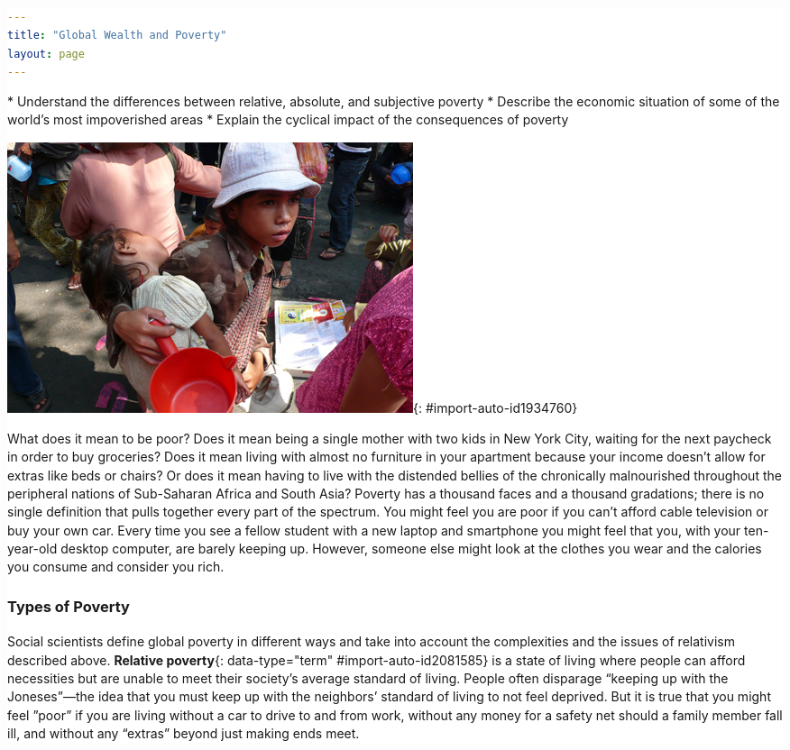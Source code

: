 ```yaml
---
title: "Global Wealth and Poverty"
layout: page
---
```



<div data-type="abstract" markdown="1">
* Understand the differences between relative, absolute, and subjective poverty
* Describe the economic situation of some of the world’s most impoverished areas
* Explain the cyclical impact of the consequences of poverty

</div>

 ![A young, impoverished boy is shown holding a baby girl. ](../resources/Figure_10_02_01.jpg "How poor is poor for these beggar children in Vietnam? (Photo courtesy of Augapfel/flickr)"){: #import-auto-id1934760}

What does it mean to be poor? Does it mean being a single mother with two kids in New York City, waiting for the next paycheck in order to buy groceries? Does it mean living with almost no furniture in your apartment because your income doesn’t allow for extras like beds or chairs? Or does it mean having to live with the distended bellies of the chronically malnourished throughout the peripheral nations of Sub-Saharan Africa and South Asia? Poverty has a thousand faces and a thousand gradations; there is no single definition that pulls together every part of the spectrum. You might feel you are poor if you can’t afford cable television or buy your own car. Every time you see a fellow student with a new laptop and smartphone you might feel that you, with your ten-year-old desktop computer, are barely keeping up. However, someone else might look at the clothes you wear and the calories you consume and consider you rich.

### Types of Poverty

Social scientists define global poverty in different ways and take into account the complexities and the issues of relativism described above. **Relative poverty**{: data-type="term" #import-auto-id2081585} is a state of living where people can afford necessities but are unable to meet their society’s average standard of living. People often disparage “keeping up with the Joneses”—the idea that you must keep up with the neighbors’ standard of living to not feel deprived. But it is true that you might feel ”poor” if you are living without a car to drive to and from work, without any money for a safety net should a family member fall ill, and without any “extras” beyond just making ends meet.
